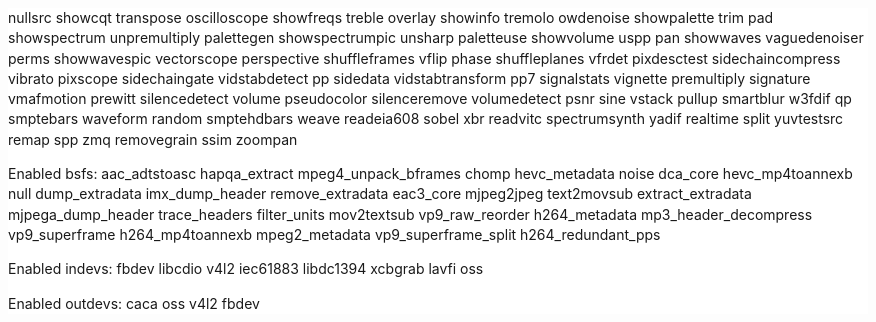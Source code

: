 nullsrc			showcqt			transpose
oscilloscope		showfreqs		treble
overlay			showinfo		tremolo
owdenoise		showpalette		trim
pad			showspectrum		unpremultiply
palettegen		showspectrumpic		unsharp
paletteuse		showvolume		uspp
pan			showwaves		vaguedenoiser
perms			showwavespic		vectorscope
perspective		shuffleframes		vflip
phase			shuffleplanes		vfrdet
pixdesctest		sidechaincompress	vibrato
pixscope		sidechaingate		vidstabdetect
pp			sidedata		vidstabtransform
pp7			signalstats		vignette
premultiply		signature		vmafmotion
prewitt			silencedetect		volume
pseudocolor		silenceremove		volumedetect
psnr			sine			vstack
pullup			smartblur		w3fdif
qp			smptebars		waveform
random			smptehdbars		weave
readeia608		sobel			xbr
readvitc		spectrumsynth		yadif
realtime		split			yuvtestsrc
remap			spp			zmq
removegrain		ssim			zoompan

Enabled bsfs:
aac_adtstoasc		hapqa_extract		mpeg4_unpack_bframes
chomp			hevc_metadata		noise
dca_core		hevc_mp4toannexb	null
dump_extradata		imx_dump_header		remove_extradata
eac3_core		mjpeg2jpeg		text2movsub
extract_extradata	mjpega_dump_header	trace_headers
filter_units		mov2textsub		vp9_raw_reorder
h264_metadata		mp3_header_decompress	vp9_superframe
h264_mp4toannexb	mpeg2_metadata		vp9_superframe_split
h264_redundant_pps

Enabled indevs:
fbdev			libcdio			v4l2
iec61883		libdc1394		xcbgrab
lavfi			oss

Enabled outdevs:
caca			oss			v4l2
fbdev
</pre>

[BUILD.md]: https://github.com/mrihtar/sffmpeg/blob/master/BUILD.md
